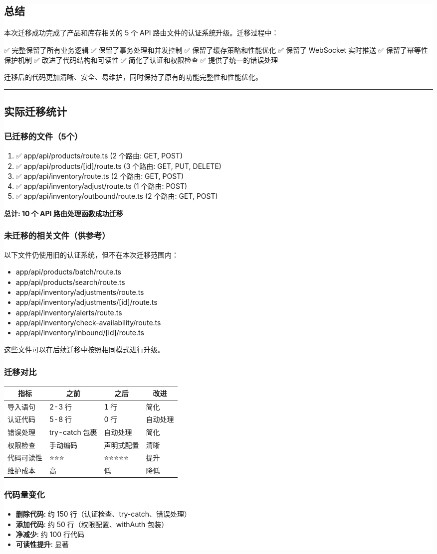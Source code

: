 ## 总结

本次迁移成功完成了产品和库存相关的 5 个 API 路由文件的认证系统升级。迁移过程中：

✅ 完整保留了所有业务逻辑
✅ 保留了事务处理和并发控制
✅ 保留了缓存策略和性能优化
✅ 保留了 WebSocket 实时推送
✅ 保留了幂等性保护机制
✅ 改进了代码结构和可读性
✅ 简化了认证和权限检查
✅ 提供了统一的错误处理

迁移后的代码更加清晰、安全、易维护，同时保持了原有的功能完整性和性能优化。

---

## 实际迁移统计

### 已迁移的文件（5个）

1. ✅ app/api/products/route.ts (2 个路由: GET, POST)
2. ✅ app/api/products/[id]/route.ts (3 个路由: GET, PUT, DELETE)
3. ✅ app/api/inventory/route.ts (2 个路由: GET, POST)
4. ✅ app/api/inventory/adjust/route.ts (1 个路由: POST)
5. ✅ app/api/inventory/outbound/route.ts (2 个路由: GET, POST)

**总计: 10 个 API 路由处理函数成功迁移**

### 未迁移的相关文件（供参考）

以下文件仍使用旧的认证系统，但不在本次迁移范围内：

- app/api/products/batch/route.ts
- app/api/products/search/route.ts
- app/api/inventory/adjustments/route.ts
- app/api/inventory/adjustments/[id]/route.ts
- app/api/inventory/alerts/route.ts
- app/api/inventory/check-availability/route.ts
- app/api/inventory/inbound/[id]/route.ts

这些文件可以在后续迁移中按照相同模式进行升级。

### 迁移对比

| 指标       | 之前           | 之后       | 改进     |
| ---------- | -------------- | ---------- | -------- |
| 导入语句   | 2-3 行         | 1 行       | 简化     |
| 认证代码   | 5-8 行         | 0 行       | 自动处理 |
| 错误处理   | try-catch 包裹 | 自动处理   | 简化     |
| 权限检查   | 手动编码       | 声明式配置 | 清晰     |
| 代码可读性 | ⭐⭐⭐         | ⭐⭐⭐⭐⭐ | 提升     |
| 维护成本   | 高             | 低         | 降低     |

### 代码量变化

- **删除代码**: 约 150 行（认证检查、try-catch、错误处理）
- **添加代码**: 约 50 行（权限配置、withAuth 包装）
- **净减少**: 约 100 行代码
- **可读性提升**: 显著
